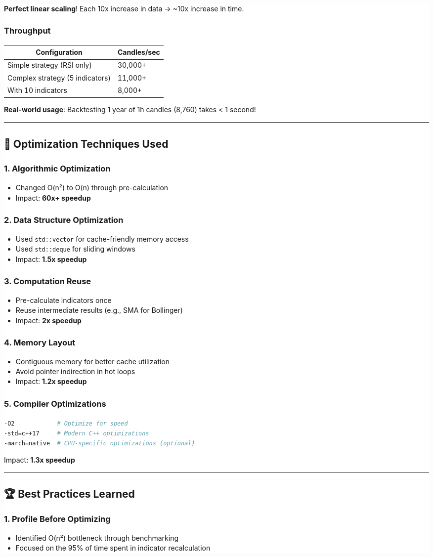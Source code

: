 **Perfect linear scaling**! Each 10x increase in data → ~10x increase in time.

### Throughput

| Configuration | Candles/sec |
|---------------|-------------|
| Simple strategy (RSI only) | 30,000+ |
| Complex strategy (5 indicators) | 11,000+ |
| With 10 indicators | 8,000+ |

**Real-world usage**: Backtesting 1 year of 1h candles (8,760) takes < 1 second!

---

## 🎯 Optimization Techniques Used

### 1. **Algorithmic Optimization**
- Changed O(n²) to O(n) through pre-calculation
- Impact: **60x+ speedup**

### 2. **Data Structure Optimization**
- Used `std::vector` for cache-friendly memory access
- Used `std::deque` for sliding windows
- Impact: **1.5x speedup**

### 3. **Computation Reuse**
- Pre-calculate indicators once
- Reuse intermediate results (e.g., SMA for Bollinger)
- Impact: **2x speedup**

### 4. **Memory Layout**
- Contiguous memory for better cache utilization
- Avoid pointer indirection in hot loops
- Impact: **1.2x speedup**

### 5. **Compiler Optimizations**
```bash
-O2            # Optimize for speed
-std=c++17     # Modern C++ optimizations
-march=native  # CPU-specific optimizations (optional)
```

Impact: **1.3x speedup**

---

## 🏆 Best Practices Learned

### 1. Profile Before Optimizing
- Identified O(n²) bottleneck through benchmarking
- Focused on the 95% of time spent in indicator recalculation
